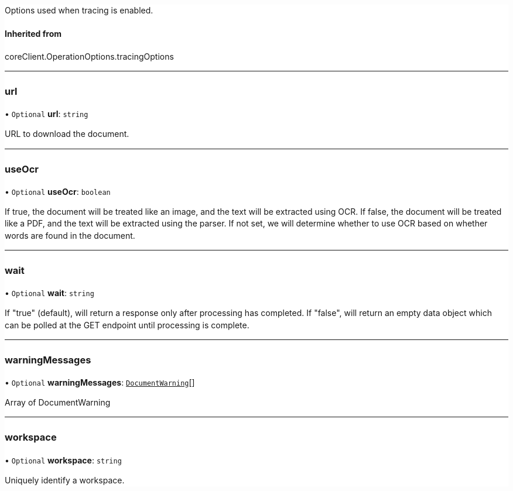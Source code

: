Options used when tracing is enabled.

#### Inherited from

coreClient.OperationOptions.tracingOptions

___

### url

• `Optional` **url**: `string`

URL to download the document.

___

### useOcr

• `Optional` **useOcr**: `boolean`

If true, the document will be treated like an image, and the text will be extracted using OCR. If false, the document will be treated like a PDF, and the text will be extracted using the parser. If not set, we will determine whether to use OCR based on whether words are found in the document.

___

### wait

• `Optional` **wait**: `string`

If "true" (default), will return a response only after processing has completed. If "false", will return an empty data object which can be polled at the GET endpoint until processing is complete.

___

### warningMessages

• `Optional` **warningMessages**: [`DocumentWarning`](DocumentWarning.md)[]

Array of DocumentWarning

___

### workspace

• `Optional` **workspace**: `string`

Uniquely identify a workspace.

